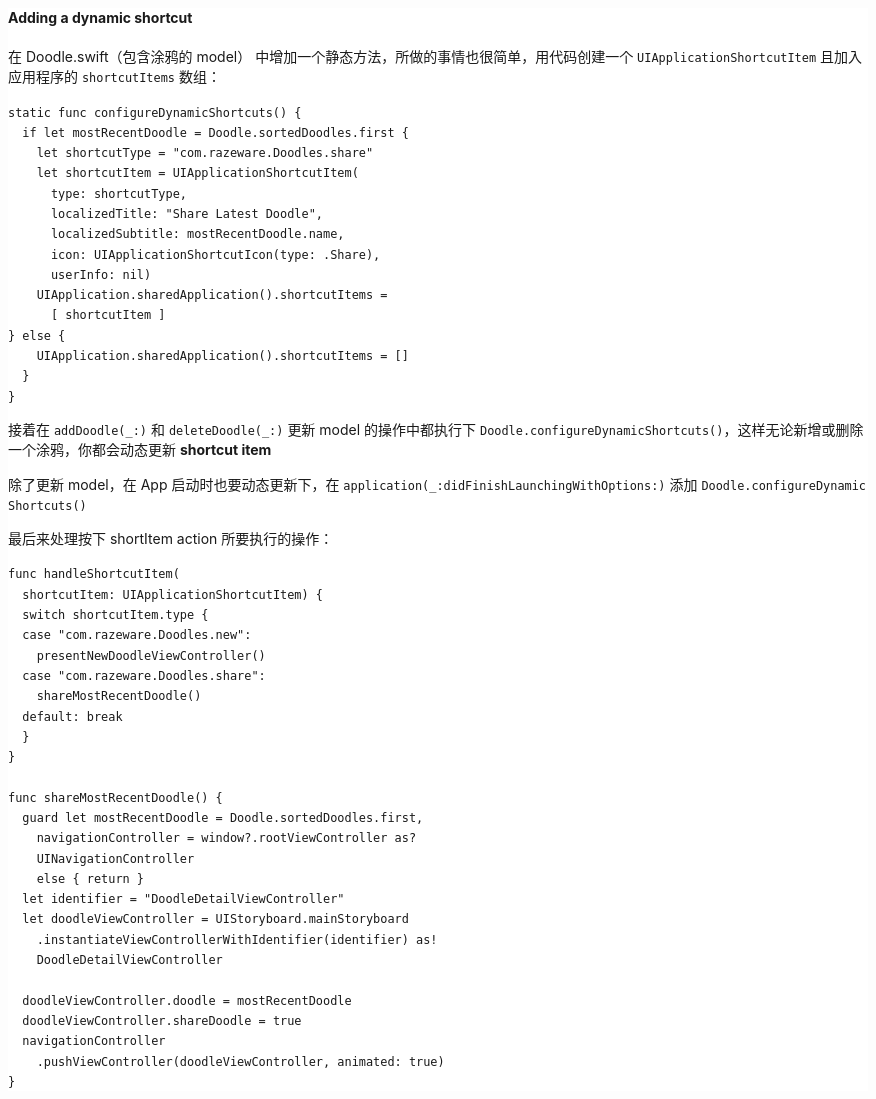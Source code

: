 #### Adding a dynamic shortcut  

在 Doodle.swift（包含涂鸦的 model） 中增加一个静态方法，所做的事情也很简单，用代码创建一个 `UIApplicationShortcutItem` 且加入应用程序的 `shortcutItems` 数组：  

    static func configureDynamicShortcuts() {  
      if let mostRecentDoodle = Doodle.sortedDoodles.first {  
        let shortcutType = "com.razeware.Doodles.share"  
        let shortcutItem = UIApplicationShortcutItem(  
          type: shortcutType,  
          localizedTitle: "Share Latest Doodle",  
          localizedSubtitle: mostRecentDoodle.name,  
          icon: UIApplicationShortcutIcon(type: .Share),  
          userInfo: nil)  
        UIApplication.sharedApplication().shortcutItems =  
          [ shortcutItem ]  
    } else {  
        UIApplication.sharedApplication().shortcutItems = []  
      }  
    }  

接着在 `addDoodle(_:)` 和 `deleteDoodle(_:)` 更新 model 的操作中都执行下 `Doodle.configureDynamicShortcuts()`，这样无论新增或删除一个涂鸦，你都会动态更新 **shortcut item**  

除了更新 model，在 App 启动时也要动态更新下，在 `application(_:didFinishLaunchingWithOptions:)` 添加 `Doodle.configureDynamicShortcuts()`  

最后来处理按下 shortItem action 所要执行的操作：  

    func handleShortcutItem(  
      shortcutItem: UIApplicationShortcutItem) {  
      switch shortcutItem.type {  
      case "com.razeware.Doodles.new":  
        presentNewDoodleViewController()  
      case "com.razeware.Doodles.share":  
        shareMostRecentDoodle()  
      default: break  
      }  
    }  

    func shareMostRecentDoodle() {  
      guard let mostRecentDoodle = Doodle.sortedDoodles.first,  
        navigationController = window?.rootViewController as?  
        UINavigationController  
        else { return }  
      let identifier = "DoodleDetailViewController"  
      let doodleViewController = UIStoryboard.mainStoryboard  
        .instantiateViewControllerWithIdentifier(identifier) as!  
        DoodleDetailViewController  

      doodleViewController.doodle = mostRecentDoodle  
      doodleViewController.shareDoodle = true  
      navigationController  
        .pushViewController(doodleViewController, animated: true)  
    }  


[1]: /assets/postAssets/2016/61b207a9gw1eyuune0jbfj208m0f0wfs.webp  
[2]: /assets/postAssets/2016/61b207a9jw1eyuuxytc53j20qc0ad76t.webp  
[3]: /assets/postAssets/2016/61b207a9jw1eyuwnbwy25j208i0ey0tm.webp  
[4]: /assets/postAssets/2016/61b207a9jw1eyuwp8fk5yj20lb09umyw.webp  
[5]: /assets/postAssets/2016/61b207a9jw1eyuwtuoqe7j20q506m3zu.webp  
[6]: /assets/postAssets/2016/61b207a9jw1eyuww2bjodj20q1048aax.webp  
[7]: /assets/postAssets/2016/61b207a9jw1eyux8mknquj20bq061jrr.webp  
[8]: /assets/postAssets/2016/61b207a9jw1eyuy06hk9cj20br09jjs5.webp  